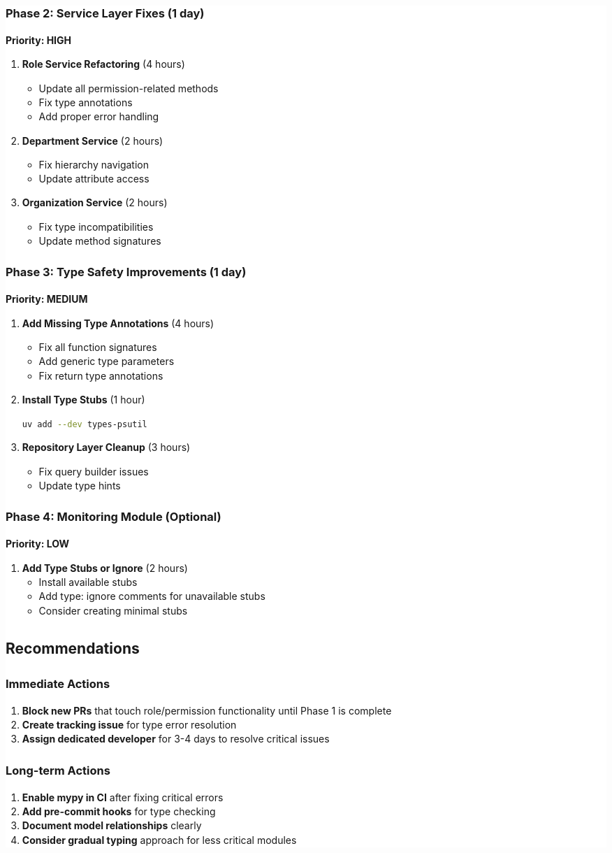 ### Phase 2: Service Layer Fixes (1 day)
**Priority: HIGH**

1. **Role Service Refactoring** (4 hours)
   - Update all permission-related methods
   - Fix type annotations
   - Add proper error handling

2. **Department Service** (2 hours)
   - Fix hierarchy navigation
   - Update attribute access

3. **Organization Service** (2 hours)
   - Fix type incompatibilities
   - Update method signatures

### Phase 3: Type Safety Improvements (1 day)
**Priority: MEDIUM**

1. **Add Missing Type Annotations** (4 hours)
   - Fix all function signatures
   - Add generic type parameters
   - Fix return type annotations

2. **Install Type Stubs** (1 hour)
   ```bash
   uv add --dev types-psutil
   ```

3. **Repository Layer Cleanup** (3 hours)
   - Fix query builder issues
   - Update type hints

### Phase 4: Monitoring Module (Optional)
**Priority: LOW**

1. **Add Type Stubs or Ignore** (2 hours)
   - Install available stubs
   - Add type: ignore comments for unavailable stubs
   - Consider creating minimal stubs

## Recommendations

### Immediate Actions
1. **Block new PRs** that touch role/permission functionality until Phase 1 is complete
2. **Create tracking issue** for type error resolution
3. **Assign dedicated developer** for 3-4 days to resolve critical issues

### Long-term Actions
1. **Enable mypy in CI** after fixing critical errors
2. **Add pre-commit hooks** for type checking
3. **Document model relationships** clearly
4. **Consider gradual typing** approach for less critical modules
